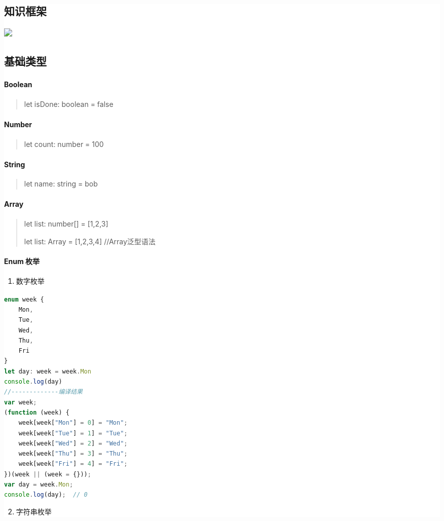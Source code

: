 ## 知识框架

![](https://user-gold-cdn.xitu.io/2020/6/8/172916652ec072e3?imageslim)

## 基础类型

#### Boolean

> let isDone: boolean = false

#### Number 

> let count: number = 100

#### String

> let name: string = bob

#### Array 

> let list: number[] = [1,2,3]
>
> let list: Array<number> = [1,2,3,4]  //Array<number>泛型语法

#### Enum 枚举

1. 数字枚举

```js
enum week {
	Mon,
	Tue,
	Wed,
	Thu,
	Fri
}
let day: week = week.Mon
console.log(day)
//-------------编译结果
var week;
(function (week) {
    week[week["Mon"] = 0] = "Mon";
    week[week["Tue"] = 1] = "Tue";
    week[week["Wed"] = 2] = "Wed";
    week[week["Thu"] = 3] = "Thu";
    week[week["Fri"] = 4] = "Fri";
})(week || (week = {}));
var day = week.Mon;
console.log(day);  // 0
```

2. 字符串枚举


  [index: string]: string; 
  [index: number]: string;
  [key: string]: any
  [key: string]: any
  [key: string]: any